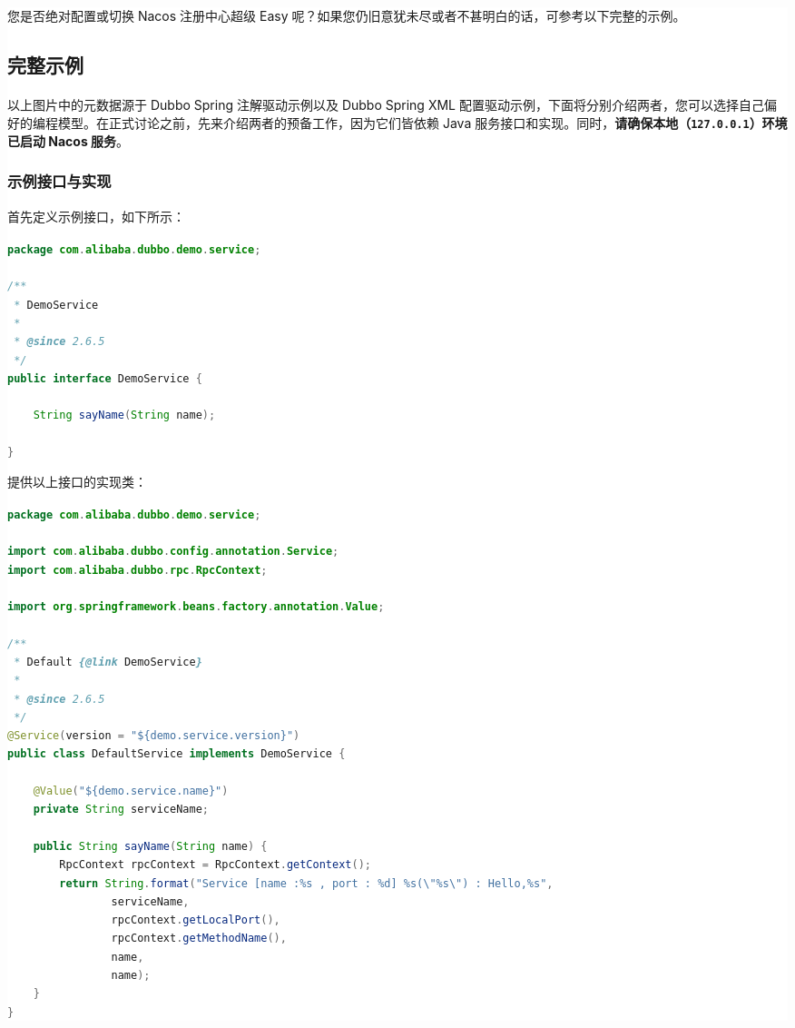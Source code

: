 

您是否绝对配置或切换 Nacos 注册中心超级 Easy 呢？如果您仍旧意犹未尽或者不甚明白的话，可参考以下完整的示例。



## 完整示例

以上图片中的元数据源于 Dubbo Spring 注解驱动示例以及 Dubbo Spring XML 配置驱动示例，下面将分别介绍两者，您可以选择自己偏好的编程模型。在正式讨论之前，先来介绍两者的预备工作，因为它们皆依赖 Java 服务接口和实现。同时，**请确保本地（`127.0.0.1`）环境已启动 Nacos 服务**。



### 示例接口与实现



首先定义示例接口，如下所示：

```java
package com.alibaba.dubbo.demo.service;

/**
 * DemoService
 *
 * @since 2.6.5
 */
public interface DemoService {

    String sayName(String name);

}
```



提供以上接口的实现类：

```java
package com.alibaba.dubbo.demo.service;

import com.alibaba.dubbo.config.annotation.Service;
import com.alibaba.dubbo.rpc.RpcContext;

import org.springframework.beans.factory.annotation.Value;

/**
 * Default {@link DemoService}
 *
 * @since 2.6.5
 */
@Service(version = "${demo.service.version}")
public class DefaultService implements DemoService {

    @Value("${demo.service.name}")
    private String serviceName;

    public String sayName(String name) {
        RpcContext rpcContext = RpcContext.getContext();
        return String.format("Service [name :%s , port : %d] %s(\"%s\") : Hello,%s",
                serviceName,
                rpcContext.getLocalPort(),
                rpcContext.getMethodName(),
                name,
                name);
    }
}
```

